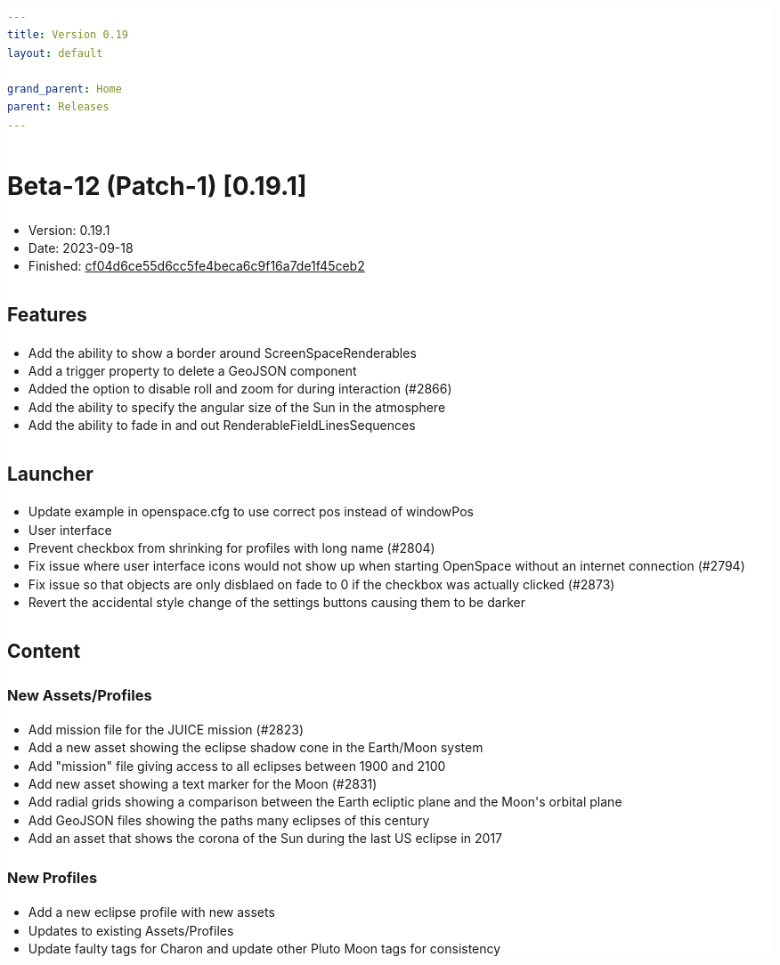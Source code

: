 ```yaml
---
title: Version 0.19
layout: default

grand_parent: Home
parent: Releases
---
```


# Beta-12 (Patch-1) [0.19.1]
 - Version: 0.19.1
 - Date: 2023-09-18
 - Finished: [cf04d6ce55d6cc5fe4beca6c9f16a7de1f45ceb2](https://github.com/OpenSpace/OpenSpace/commit/cf04d6ce55d6cc5fe4beca6c9f16a7de1f45ceb2)

## Features
- Add the ability to show a border around ScreenSpaceRenderables
- Add a trigger property to delete a GeoJSON component
- Added the option to disable roll and zoom for during interaction (#2866)
- Add the ability to specify the angular size of the Sun in the atmosphere
- Add the ability to fade in and out RenderableFieldLinesSequences

## Launcher
- Update example in openspace.cfg to use correct pos instead of windowPos
- User interface
- Prevent checkbox from shrinking for profiles with long name (#2804)
- Fix issue where user interface icons would not show up when starting OpenSpace without an internet connection (#2794)
- Fix issue so that objects are only disblaed on fade to 0 if the checkbox was actually clicked (#2873)
- Revert the accidental style change of the settings buttons causing them to be darker

## Content
### New Assets/Profiles
- Add mission file for the JUICE mission (#2823)
- Add a new asset showing the eclipse shadow cone in the Earth/Moon system
- Add "mission" file giving access to all eclipses between 1900 and 2100
- Add new asset showing a text marker for the Moon (#2831)
- Add radial grids showing a comparison between the Earth ecliptic plane and the Moon's orbital plane
- Add GeoJSON files showing the paths many eclipses of this century
- Add an asset that shows the corona of the Sun during the last US eclipse in 2017

### New Profiles
- Add a new eclipse profile with new assets
- Updates to existing Assets/Profiles
- Update faulty tags for Charon and update other Pluto Moon tags for consistency
